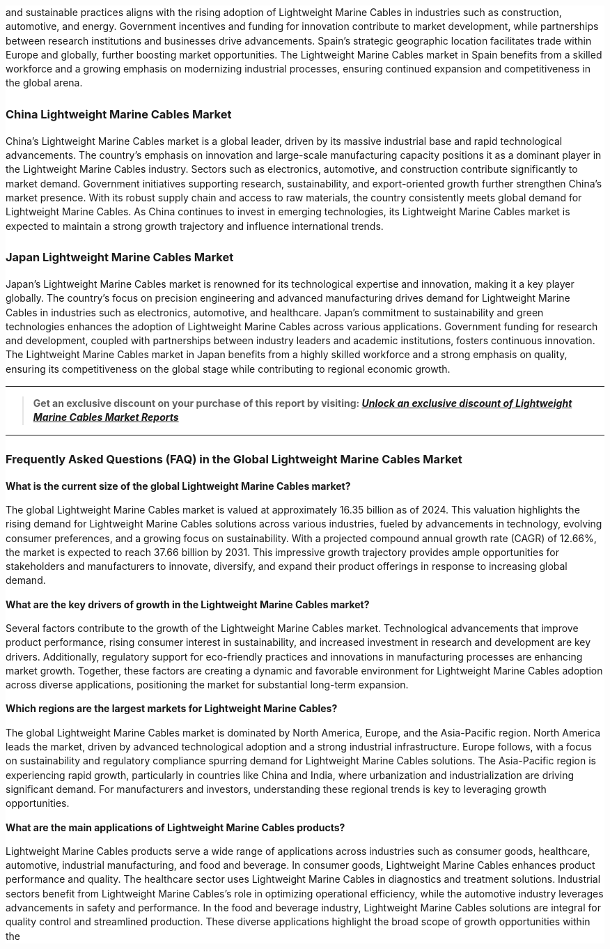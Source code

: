 and sustainable practices aligns with the rising adoption of Lightweight Marine Cables in industries such as construction, automotive, and energy. Government incentives and funding for innovation contribute to market development, while partnerships between research institutions and businesses drive advancements. Spain&rsquo;s strategic geographic location facilitates trade within Europe and globally, further boosting market opportunities. The Lightweight Marine Cables market in Spain benefits from a skilled workforce and a growing emphasis on modernizing industrial processes, ensuring continued expansion and competitiveness in the global arena.</p><h3>China Lightweight Marine Cables Market</h3><p>China&rsquo;s Lightweight Marine Cables market is a global leader, driven by its massive industrial base and rapid technological advancements. The country&rsquo;s emphasis on innovation and large-scale manufacturing capacity positions it as a dominant player in the Lightweight Marine Cables industry. Sectors such as electronics, automotive, and construction contribute significantly to market demand. Government initiatives supporting research, sustainability, and export-oriented growth further strengthen China&rsquo;s market presence. With its robust supply chain and access to raw materials, the country consistently meets global demand for Lightweight Marine Cables. As China continues to invest in emerging technologies, its Lightweight Marine Cables market is expected to maintain a strong growth trajectory and influence international trends.</p><h3>Japan Lightweight Marine Cables Market</h3><p>Japan&rsquo;s Lightweight Marine Cables market is renowned for its technological expertise and innovation, making it a key player globally. The country&rsquo;s focus on precision engineering and advanced manufacturing drives demand for Lightweight Marine Cables in industries such as electronics, automotive, and healthcare. Japan&rsquo;s commitment to sustainability and green technologies enhances the adoption of Lightweight Marine Cables across various applications. Government funding for research and development, coupled with partnerships between industry leaders and academic institutions, fosters continuous innovation. The Lightweight Marine Cables market in Japan benefits from a highly skilled workforce and a strong emphasis on quality, ensuring its competitiveness on the global stage while contributing to regional economic growth.</p><hr /><blockquote><p><strong>Get an exclusive discount on your purchase of this report by visiting: <em><a href="://marketresearchpulse.com/ask-for-discount/27592?utm_source=Github&amp;utm_medium=021">Unlock an exclusive discount of Lightweight Marine Cables Market Reports</a></em>&nbsp;</strong></p></blockquote><hr /><h3>Frequently Asked Questions (FAQ) in the Global Lightweight Marine Cables Market</h3><p><strong>What is the current size of the global Lightweight Marine Cables market?</strong></p><p>The global Lightweight Marine Cables market is valued at approximately 16.35 billion as of 2024. This valuation highlights the rising demand for Lightweight Marine Cables solutions across various industries, fueled by advancements in technology, evolving consumer preferences, and a growing focus on sustainability. With a projected compound annual growth rate (CAGR) of 12.66%, the market is expected to reach 37.66 billion by 2031. This impressive growth trajectory provides ample opportunities for stakeholders and manufacturers to innovate, diversify, and expand their product offerings in response to increasing global demand.</p><p><strong>What are the key drivers of growth in the Lightweight Marine Cables market?</strong></p><p>Several factors contribute to the growth of the Lightweight Marine Cables market. Technological advancements that improve product performance, rising consumer interest in sustainability, and increased investment in research and development are key drivers. Additionally, regulatory support for eco-friendly practices and innovations in manufacturing processes are enhancing market growth. Together, these factors are creating a dynamic and favorable environment for Lightweight Marine Cables adoption across diverse applications, positioning the market for substantial long-term expansion.</p><p><strong>Which regions are the largest markets for Lightweight Marine Cables?</strong></p><p>The global Lightweight Marine Cables market is dominated by North America, Europe, and the Asia-Pacific region. North America leads the market, driven by advanced technological adoption and a strong industrial infrastructure. Europe follows, with a focus on sustainability and regulatory compliance spurring demand for Lightweight Marine Cables solutions. The Asia-Pacific region is experiencing rapid growth, particularly in countries like China and India, where urbanization and industrialization are driving significant demand. For manufacturers and investors, understanding these regional trends is key to leveraging growth opportunities.</p><p><strong>What are the main applications of Lightweight Marine Cables products?</strong></p><p>Lightweight Marine Cables products serve a wide range of applications across industries such as consumer goods, healthcare, automotive, industrial manufacturing, and food and beverage. In consumer goods, Lightweight Marine Cables enhances product performance and quality. The healthcare sector uses Lightweight Marine Cables in diagnostics and treatment solutions. Industrial sectors benefit from Lightweight Marine Cables&rsquo;s role in optimizing operational efficiency, while the automotive industry leverages advancements in safety and performance. In the food and beverage industry, Lightweight Marine Cables solutions are integral for quality control and streamlined production. These diverse applications highlight the broad scope of growth opportunities within the